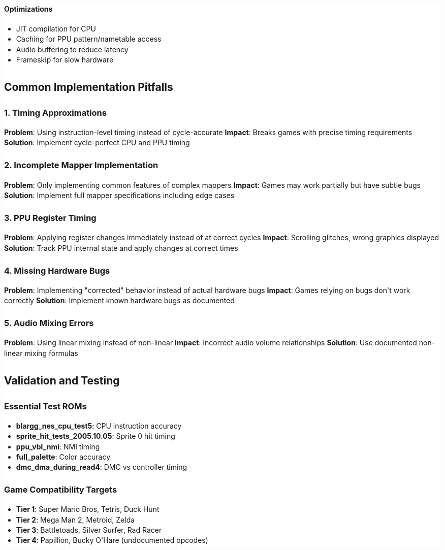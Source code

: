 #### Optimizations
- JIT compilation for CPU
- Caching for PPU pattern/nametable access
- Audio buffering to reduce latency
- Frameskip for slow hardware

## Common Implementation Pitfalls

### 1. Timing Approximations
**Problem**: Using instruction-level timing instead of cycle-accurate
**Impact**: Breaks games with precise timing requirements
**Solution**: Implement cycle-perfect CPU and PPU timing

### 2. Incomplete Mapper Implementation
**Problem**: Only implementing common features of complex mappers
**Impact**: Games may work partially but have subtle bugs
**Solution**: Implement full mapper specifications including edge cases

### 3. PPU Register Timing
**Problem**: Applying register changes immediately instead of at correct cycles
**Impact**: Scrolling glitches, wrong graphics displayed
**Solution**: Track PPU internal state and apply changes at correct times

### 4. Missing Hardware Bugs
**Problem**: Implementing "corrected" behavior instead of actual hardware bugs
**Impact**: Games relying on bugs don't work correctly
**Solution**: Implement known hardware bugs as documented

### 5. Audio Mixing Errors
**Problem**: Using linear mixing instead of non-linear
**Impact**: Incorrect audio volume relationships
**Solution**: Use documented non-linear mixing formulas

## Validation and Testing

### Essential Test ROMs
- **blargg_nes_cpu_test5**: CPU instruction accuracy
- **sprite_hit_tests_2005.10.05**: Sprite 0 hit timing
- **ppu_vbl_nmi**: NMI timing
- **full_palette**: Color accuracy
- **dmc_dma_during_read4**: DMC vs controller timing

### Game Compatibility Targets
- **Tier 1**: Super Mario Bros, Tetris, Duck Hunt
- **Tier 2**: Mega Man 2, Metroid, Zelda
- **Tier 3**: Battletoads, Silver Surfer, Rad Racer
- **Tier 4**: Papillion, Bucky O'Hare (undocumented opcodes)
